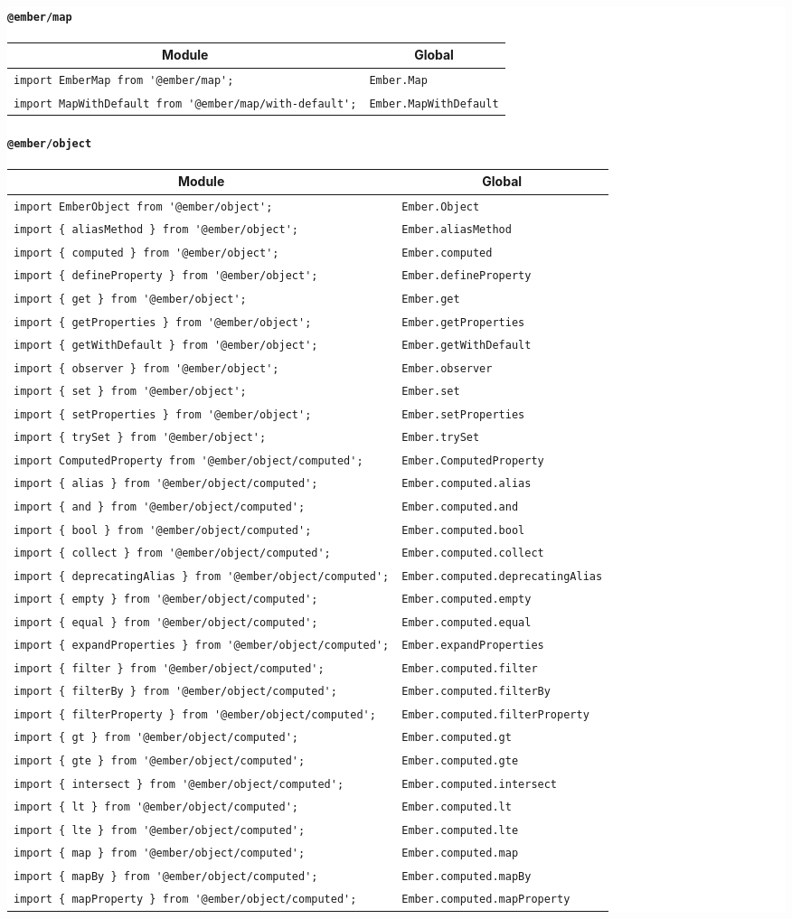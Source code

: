 #### `@ember/map`
| Module                                                  | Global                 |
| ---                                                     | ---                    |
| `import EmberMap from '@ember/map';`                    | `Ember.Map`            |
| `import MapWithDefault from '@ember/map/with-default';` | `Ember.MapWithDefault` |

#### `@ember/object`
| Module                                                               | Global                            |
| ---                                                                  | ---                               |
| `import EmberObject from '@ember/object';`                           | `Ember.Object`                    |
| `import { aliasMethod } from '@ember/object';`                       | `Ember.aliasMethod`               |
| `import { computed } from '@ember/object';`                          | `Ember.computed`                  |
| `import { defineProperty } from '@ember/object';`                    | `Ember.defineProperty`            |
| `import { get } from '@ember/object';`                               | `Ember.get`                       |
| `import { getProperties } from '@ember/object';`                     | `Ember.getProperties`             |
| `import { getWithDefault } from '@ember/object';`                    | `Ember.getWithDefault`            |
| `import { observer } from '@ember/object';`                          | `Ember.observer`                  |
| `import { set } from '@ember/object';`                               | `Ember.set`                       |
| `import { setProperties } from '@ember/object';`                     | `Ember.setProperties`             |
| `import { trySet } from '@ember/object';`                            | `Ember.trySet`                    |
| `import ComputedProperty from '@ember/object/computed';`             | `Ember.ComputedProperty`          |
| `import { alias } from '@ember/object/computed';`                    | `Ember.computed.alias`            |
| `import { and } from '@ember/object/computed';`                      | `Ember.computed.and`              |
| `import { bool } from '@ember/object/computed';`                     | `Ember.computed.bool`             |
| `import { collect } from '@ember/object/computed';`                  | `Ember.computed.collect`          |
| `import { deprecatingAlias } from '@ember/object/computed';`         | `Ember.computed.deprecatingAlias` |
| `import { empty } from '@ember/object/computed';`                    | `Ember.computed.empty`            |
| `import { equal } from '@ember/object/computed';`                    | `Ember.computed.equal`            |
| `import { expandProperties } from '@ember/object/computed';`         | `Ember.expandProperties`          |
| `import { filter } from '@ember/object/computed';`                   | `Ember.computed.filter`           |
| `import { filterBy } from '@ember/object/computed';`                 | `Ember.computed.filterBy`         |
| `import { filterProperty } from '@ember/object/computed';`           | `Ember.computed.filterProperty`   |
| `import { gt } from '@ember/object/computed';`                       | `Ember.computed.gt`               |
| `import { gte } from '@ember/object/computed';`                      | `Ember.computed.gte`              |
| `import { intersect } from '@ember/object/computed';`                | `Ember.computed.intersect`        |
| `import { lt } from '@ember/object/computed';`                       | `Ember.computed.lt`               |
| `import { lte } from '@ember/object/computed';`                      | `Ember.computed.lte`              |
| `import { map } from '@ember/object/computed';`                      | `Ember.computed.map`              |
| `import { mapBy } from '@ember/object/computed';`                    | `Ember.computed.mapBy`            |
| `import { mapProperty } from '@ember/object/computed';`              | `Ember.computed.mapProperty`      |